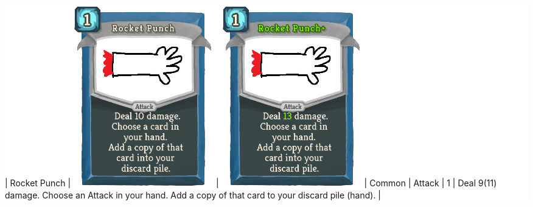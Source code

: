 | Rocket Punch | ![](vexMod/small-card-images/RocketPunch.png) | ![](vexMod/small-card-images/RocketPunchPlus.png) | Common | Attack | 1 | Deal 9(11) damage. Choose an Attack in your hand. Add a copy of that card to your discard pile (hand). |